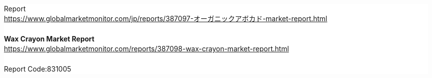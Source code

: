 Report</strong><br /><a href="https://www.globalmarketmonitor.com/jp/reports/387097-オーガニックアボカド-market-report.html">https://www.globalmarketmonitor.com/jp/reports/387097-オーガニックアボカド-market-report.html</a><br /><br /><strong>Wax Crayon Market Report</strong><br /><a href="https://www.globalmarketmonitor.com/reports/387098-wax-crayon-market-report.html">https://www.globalmarketmonitor.com/reports/387098-wax-crayon-market-report.html</a><br /><br />Report Code:831005</p>
